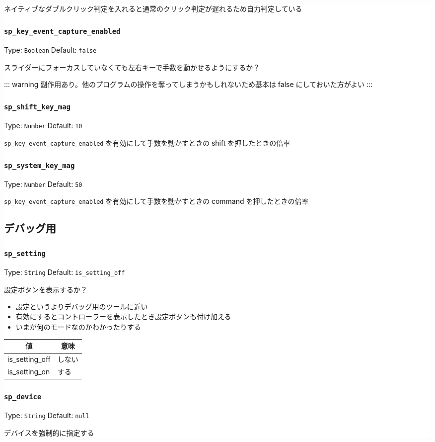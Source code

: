 ネイティブなダブルクリック判定を入れると通常のクリック判定が遅れるため自力判定している

### `sp_key_event_capture_enabled`

Type: `Boolean`
Default: `false`

スライダーにフォーカスしていなくても左右キーで手数を動かせるようにするか？ <Badge text="非推奨" type="error" vertical="top" />

::: warning
副作用あり。他のプログラムの操作を奪ってしまうかもしれないため基本は false にしておいた方がよい
:::

### `sp_shift_key_mag`

Type: `Number`
Default: `10`

`sp_key_event_capture_enabled` を有効にして手数を動かすときの shift を押したときの倍率 <Badge text="非推奨" type="error" vertical="top" />

### `sp_system_key_mag`

Type: `Number`
Default: `50`

`sp_key_event_capture_enabled` を有効にして手数を動かすときの command を押したときの倍率 <Badge text="非推奨" type="error" vertical="top" />

## デバッグ用

### `sp_setting`

Type: `String`
Default: `is_setting_off`

設定ボタンを表示するか？

  * 設定というよりデバッグ用のツールに近い
  * 有効にするとコントローラーを表示したとき設定ボタンも付け加える
  * いまが何のモードなのかわかったりする

| 値             | 意味   |
|----------------|--------|
| is_setting_off | しない |
| is_setting_on  | する   |

### `sp_device`

Type: `String`
Default: `null`

デバイスを強制的に指定する
